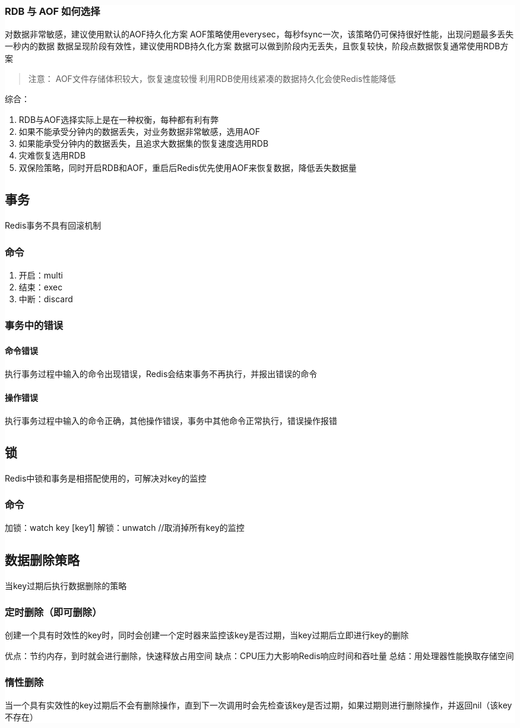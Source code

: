 ### RDB 与 AOF 如何选择
对数据非常敏感，建议使用默认的AOF持久化方案
	AOF策略使用everysec，每秒fsync一次，该策略仍可保持很好性能，出现问题最多丢失一秒内的数据
数据呈现阶段有效性，建议使用RDB持久化方案
	数据可以做到阶段内无丢失，且恢复较快，阶段点数据恢复通常使用RDB方案
>注意：
>AOF文件存储体积较大，恢复速度较慢
>利用RDB使用线紧凑的数据持久化会使Redis性能降低

综合：
1. RDB与AOF选择实际上是在一种权衡，每种都有利有弊
2. 如果不能承受分钟内的数据丢失，对业务数据非常敏感，选用AOF
3. 如果能承受分钟内的数据丢失，且追求大数据集的恢复速度选用RDB
4. 灾难恢复选用RDB
5. 双保险策略，同时开启RDB和AOF，重启后Redis优先使用AOF来恢复数据，降低丢失数据量

## 事务
Redis事务不具有回滚机制

### 命令
1. 开启：multi
2. 结束：exec
3. 中断：discard

### 事务中的错误
#### 命令错误
执行事务过程中输入的命令出现错误，Redis会结束事务不再执行，并报出错误的命令

#### 操作错误
执行事务过程中输入的命令正确，其他操作错误，事务中其他命令正常执行，错误操作报错

## 锁
Redis中锁和事务是相搭配使用的，可解决对key的监控

### 命令
加锁：watch	key	[key1]
解锁：unwatch  //取消掉所有key的监控

## 数据删除策略
当key过期后执行数据删除的策略
### 定时删除（即可删除）
创建一个具有时效性的key时，同时会创建一个定时器来监控该key是否过期，当key过期后立即进行key的删除

优点：节约内存，到时就会进行删除，快速释放占用空间
缺点：CPU压力大影响Redis响应时间和吞吐量
总结：用处理器性能换取存储空间

### 惰性删除
当一个具有实效性的key过期后不会有删除操作，直到下一次调用时会先检查该key是否过期，如果过期则进行删除操作，并返回nil（该key不存在）
